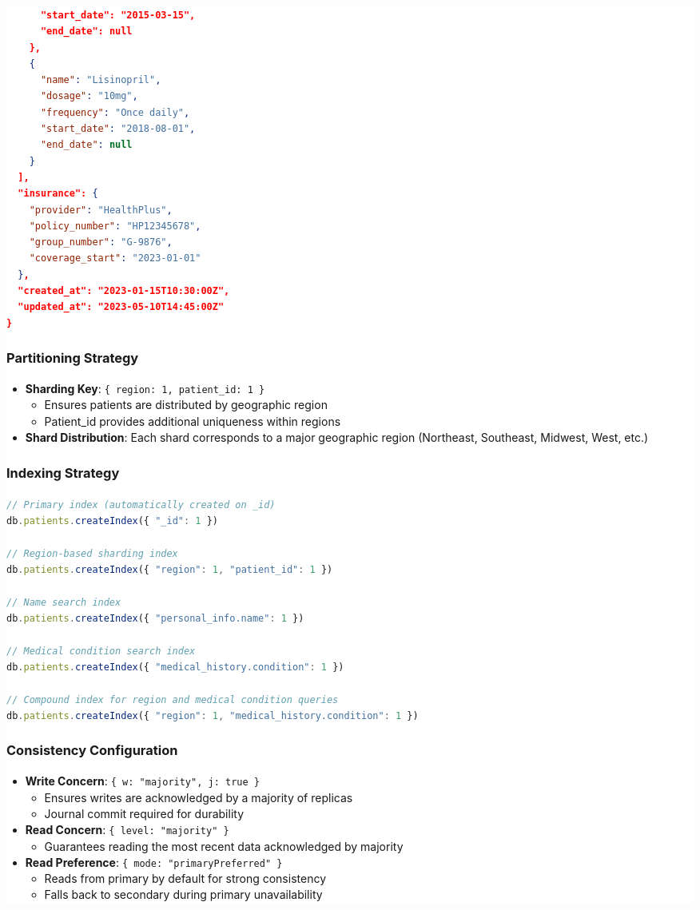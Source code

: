 ```json
      "start_date": "2015-03-15",
      "end_date": null
    },
    {
      "name": "Lisinopril",
      "dosage": "10mg",
      "frequency": "Once daily",
      "start_date": "2018-08-01",
      "end_date": null
    }
  ],
  "insurance": {
    "provider": "HealthPlus",
    "policy_number": "HP12345678",
    "group_number": "G-9876",
    "coverage_start": "2023-01-01"
  },
  "created_at": "2023-01-15T10:30:00Z",
  "updated_at": "2023-05-10T14:45:00Z"
}
```

### Partitioning Strategy
- **Sharding Key**: `{ region: 1, patient_id: 1 }`
  - Ensures patients are distributed by geographic region
  - Patient_id provides additional uniqueness within regions
- **Shard Distribution**: Each shard corresponds to a major geographic region (Northeast, Southeast, Midwest, West, etc.)

### Indexing Strategy
```javascript
// Primary index (automatically created on _id)
db.patients.createIndex({ "_id": 1 })

// Region-based sharding index
db.patients.createIndex({ "region": 1, "patient_id": 1 })

// Name search index
db.patients.createIndex({ "personal_info.name": 1 })

// Medical condition search index
db.patients.createIndex({ "medical_history.condition": 1 })

// Compound index for region and medical condition queries
db.patients.createIndex({ "region": 1, "medical_history.condition": 1 })
```

### Consistency Configuration
- **Write Concern**: `{ w: "majority", j: true }`
  - Ensures writes are acknowledged by a majority of replicas
  - Journal commit required for durability
- **Read Concern**: `{ level: "majority" }`
  - Guarantees reading the most recent data acknowledged by majority
- **Read Preference**: `{ mode: "primaryPreferred" }`
  - Reads from primary by default for strong consistency
  - Falls back to secondary during primary unavailability
